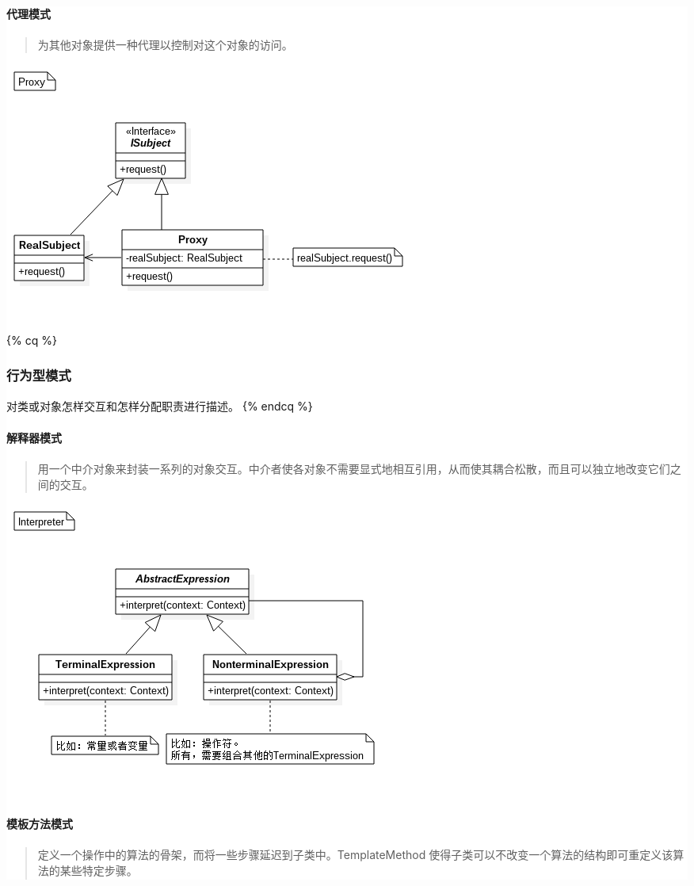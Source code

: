 #### <a name="Proxy">代理模式</a>
> 为其他对象提供一种代理以控制对这个对象的访问。

![代理模式UML类图](/images/dp_uml_proxy.png)

{% cq %}
### 行为型模式
对类或对象怎样交互和怎样分配职责进行描述。
{% endcq %}

#### <a name="Interpreter">解释器模式</a>
> 用一个中介对象来封装一系列的对象交互。中介者使各对象不需要显式地相互引用，从而使其耦合松散，而且可以独立地改变它们之间的交互。

![解释器模式UML类图](/images/dp_uml_interpreter.png)

#### <a name="TemplateMethod">模板方法模式</a>
> 定义一个操作中的算法的骨架，而将一些步骤延迟到子类中。TemplateMethod 使得子类可以不改变一个算法的结构即可重定义该算法的某些特定步骤。

